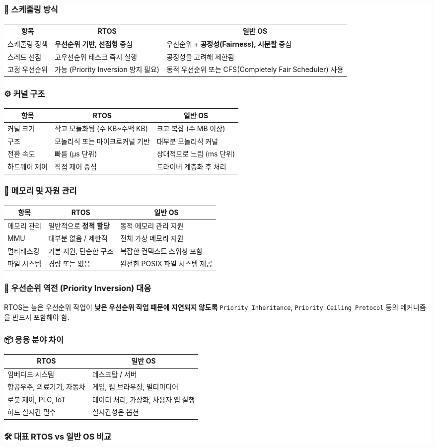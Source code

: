### 🔄 스케줄링 방식

| 항목          | RTOS                                | 일반 OS                                                |
| ------------- | ----------------------------------- | ------------------------------------------------------ |
| 스케줄링 정책 | **우선순위 기반, 선점형** 중심      | 우선순위 + **공정성(Fairness), 시분할** 중심           |
| 스레드 선점   | 고우선순위 태스크 즉시 실행         | 공정성을 고려해 제한됨                                 |
| 고정 우선순위 | 가능 (Priority Inversion 방지 필요) | 동적 우선순위 또는 CFS(Completely Fair Scheduler) 사용 |

### ⚙️ 커널 구조

| 항목          | RTOS                            | 일반 OS                   |
| ------------- | ------------------------------- | ------------------------- |
| 커널 크기     | 작고 모듈화됨 (수 KB~수백 KB)   | 크고 복잡 (수 MB 이상)    |
| 구조          | 모놀리식 또는 마이크로커널 기반 | 대부분 모놀리식 커널      |
| 전환 속도     | 빠름 (μs 단위)                  | 상대적으로 느림 (ms 단위) |
| 하드웨어 제어 | 직접 제어 중심                  | 드라이버 계층화 후 처리   |

### 🧠 메모리 및 자원 관리

| 항목        | RTOS                     | 일반 OS                       |
| ----------- | ------------------------ | ----------------------------- |
| 메모리 관리 | 일반적으로 **정적 할당** | 동적 메모리 관리 지원         |
| MMU         | 대부분 없음 / 제한적     | 전체 가상 메모리 지원         |
| 멀티태스킹  | 기본 지원, 단순한 구조   | 복잡한 컨텍스트 스위칭 포함   |
| 파일 시스템 | 경량 또는 없음           | 완전한 POSIX 파일 시스템 제공 |

### 🔁 우선순위 역전 (Priority Inversion) 대응

RTOS는 높은 우선순위 작업이 **낮은 우선순위 작업 때문에 지연되지 않도록**
 `Priority Inheritance`, `Priority Ceiling Protocol` 등의 메커니즘을 반드시 포함해야 함.

### 📦 응용 분야 차이

| RTOS                       | 일반 OS                             |
| -------------------------- | ----------------------------------- |
| 임베디드 시스템            | 데스크탑 / 서버                     |
| 항공우주, 의료기기, 자동차 | 게임, 웹 브라우징, 멀티미디어       |
| 로봇 제어, PLC, IoT        | 데이터 처리, 가상화, 사용자 앱 실행 |
| 하드 실시간 필수           | 실시간성은 옵션                     |

### 🛠️ 대표 RTOS vs 일반 OS 비교
